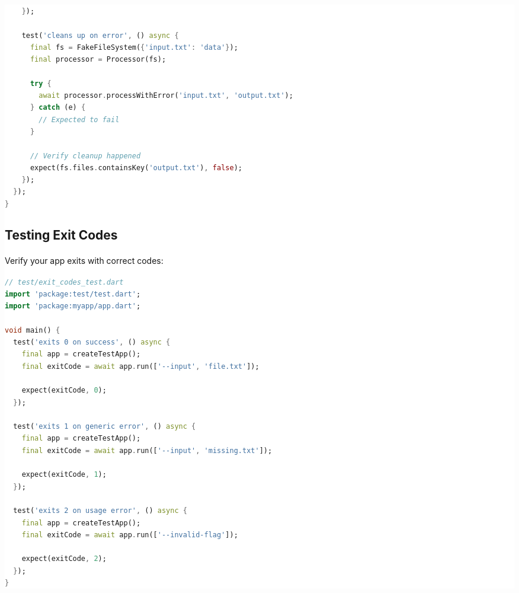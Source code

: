 ```dart
    });

    test('cleans up on error', () async {
      final fs = FakeFileSystem({'input.txt': 'data'});
      final processor = Processor(fs);

      try {
        await processor.processWithError('input.txt', 'output.txt');
      } catch (e) {
        // Expected to fail
      }

      // Verify cleanup happened
      expect(fs.files.containsKey('output.txt'), false);
    });
  });
}
```

## Testing Exit Codes

Verify your app exits with correct codes:

```dart
// test/exit_codes_test.dart
import 'package:test/test.dart';
import 'package:myapp/app.dart';

void main() {
  test('exits 0 on success', () async {
    final app = createTestApp();
    final exitCode = await app.run(['--input', 'file.txt']);

    expect(exitCode, 0);
  });

  test('exits 1 on generic error', () async {
    final app = createTestApp();
    final exitCode = await app.run(['--input', 'missing.txt']);

    expect(exitCode, 1);
  });

  test('exits 2 on usage error', () async {
    final app = createTestApp();
    final exitCode = await app.run(['--invalid-flag']);

    expect(exitCode, 2);
  });
}
```
